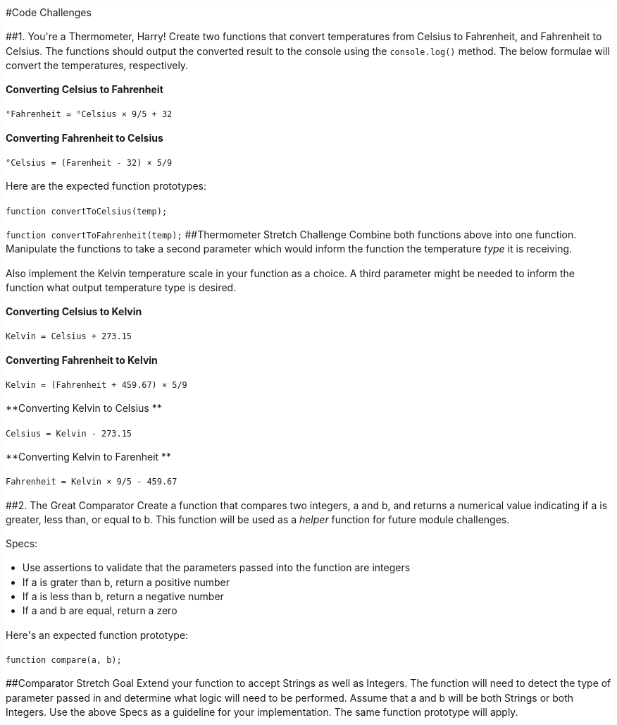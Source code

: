 #Code Challenges
	

##1.  You're a Thermometer, Harry!
Create two functions that convert temperatures from Celsius to Fahrenheit, and Fahrenheit to Celsius.  The functions should output the converted result to the console using the `console.log()` method.  The below formulae will convert the temperatures, respectively.

**Converting Celsius to Fahrenheit**

`°Fahrenheit = °Celsius × 9/5 + 32`

**Converting Fahrenheit to Celsius**

`°Celsius = (Farenheit - 32) × 5/9`

Here are the expected function prototypes: 

`function convertToCelsius(temp);`

`function convertToFahrenheit(temp);`
##Thermometer Stretch Challenge
Combine both functions above into one function.  Manipulate the functions to take a second parameter which would inform the function the temperature *type* it is receiving.  

Also implement the Kelvin temperature scale in your function as a choice.  A third parameter might be needed to inform the function  what output temperature type is desired.

**Converting Celsius to Kelvin**

`Kelvin = Celsius + 273.15`

**Converting Fahrenheit to Kelvin**

`Kelvin = (Fahrenheit + 459.67) × 5/9`

**Converting Kelvin to Celsius **

`Celsius = Kelvin - 273.15`

**Converting Kelvin to Farenheit **

`Fahrenheit = Kelvin × 9/5 - 459.67`

##2.  The Great Comparator
Create a function that compares two integers, a and b, and returns a numerical value indicating if a is greater, less than, or equal to b.  This function will be used as a *helper* function for future module challenges.

Specs:

* Use assertions to validate that the parameters passed into the function are integers
* If a is grater than b, return a positive number
* If a is less than b, return a negative number
* If a and b are equal, return a zero 

Here's an expected function prototype:
 
`function compare(a, b);`

##Comparator Stretch Goal
Extend your function to accept Strings as well as Integers.  The function will need to detect the type of parameter passed in and determine what logic will need to be performed. Assume that a and b will be both Strings or both Integers. Use the above Specs as a guideline for your implementation.  The same function prototype will apply.
